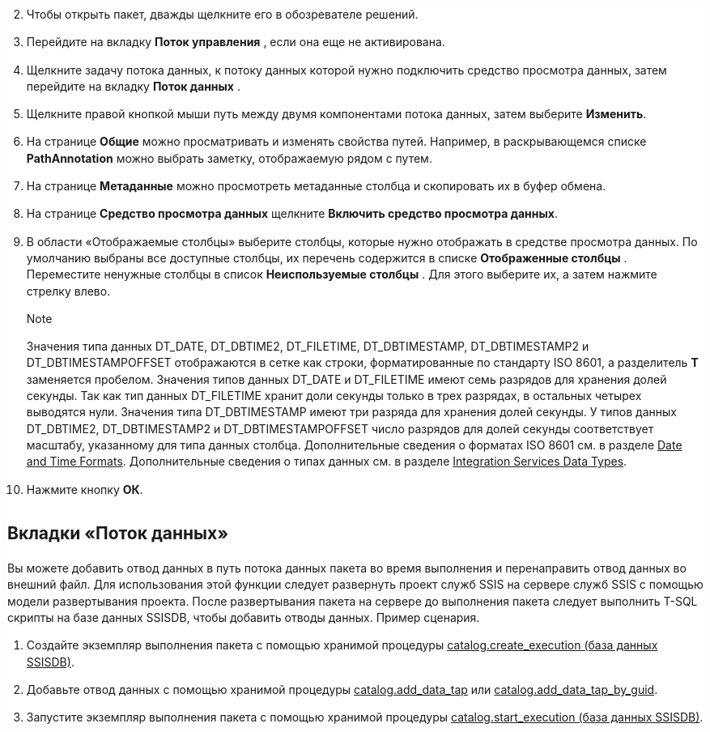2.  Чтобы открыть пакет, дважды щелкните его в обозревателе решений.  
  
3.  Перейдите на вкладку **Поток управления** , если она еще не активирована.  
  
4.  Щелкните задачу потока данных, к потоку данных которой нужно подключить средство просмотра данных, затем перейдите на вкладку **Поток данных** .  
  
5.  Щелкните правой кнопкой мыши путь между двумя компонентами потока данных, затем выберите **Изменить**.  
  
6.  На странице **Общие** можно просматривать и изменять свойства путей. Например, в раскрывающемся списке **PathAnnotation** можно выбрать заметку, отображаемую рядом с путем.  
  
7.  На странице **Метаданные** можно просмотреть метаданные столбца и скопировать их в буфер обмена.  
  
8.  На странице **Средство просмотра данных** щелкните **Включить средство просмотра данных**.  
  
9. В области «Отображаемые столбцы» выберите столбцы, которые нужно отображать в средстве просмотра данных. По умолчанию выбраны все доступные столбцы, их перечень содержится в списке **Отображенные столбцы** . Переместите ненужные столбцы в список **Неиспользуемые столбцы** . Для этого выберите их, а затем нажмите стрелку влево.  
  
    > [!NOTE]  
    >  Значения типа данных DT_DATE, DT_DBTIME2, DT_FILETIME, DT_DBTIMESTAMP, DT_DBTIMESTAMP2 и DT_DBTIMESTAMPOFFSET отображаются в сетке как строки, форматированные по стандарту ISO 8601, а разделитель **T** заменяется пробелом. Значения типов данных DT_DATE и DT_FILETIME имеют семь разрядов для хранения долей секунды. Так как тип данных DT_FILETIME хранит доли секунды только в трех разрядах, в остальных четырех выводятся нули. Значения типа DT_DBTIMESTAMP имеют три разряда для хранения долей секунды. У типов данных DT_DBTIME2, DT_DBTIMESTAMP2 и DT_DBTIMESTAMPOFFSET число разрядов для долей секунды соответствует масштабу, указанному для типа данных столбца. Дополнительные сведения о форматах ISO 8601 см. в разделе [Date and Time Formats](http://msdn.microsoft.com/library/bed6e2c1-791a-4fa1-b29f-cbfdd1fa8d39). Дополнительные сведения о типах данных см. в разделе [Integration Services Data Types](../../integration-services/data-flow/integration-services-data-types.md).  
  
10. Нажмите кнопку **ОК**.  

## <a name="data-flow-taps"></a>Вкладки «Поток данных»
 Вы можете добавить отвод данных в путь потока данных пакета во время выполнения и перенаправить отвод данных во внешний файл. Для использования этой функции следует развернуть проект служб SSIS на сервере служб SSIS с помощью модели развертывания проекта. После развертывания пакета на сервере до выполнения пакета следует выполнить T-SQL скрипты на базе данных SSISDB, чтобы добавить отводы данных. Пример сценария.  
  
1.  Создайте экземпляр выполнения пакета с помощью хранимой процедуры [catalog.create_execution (база данных SSISDB)](../../integration-services/system-stored-procedures/catalog-create-execution-ssisdb-database.md).  
  
2.  Добавьте отвод данных с помощью хранимой процедуры [catalog.add_data_tap](../../integration-services/system-stored-procedures/catalog-add-data-tap.md) или [catalog.add_data_tap_by_guid](../../integration-services/system-stored-procedures/catalog-add-data-tap-by-guid.md).  
  
3.  Запустите экземпляр выполнения пакета с помощью хранимой процедуры [catalog.start_execution (база данных SSISDB)](../../integration-services/system-stored-procedures/catalog-start-execution-ssisdb-database.md).  
  
